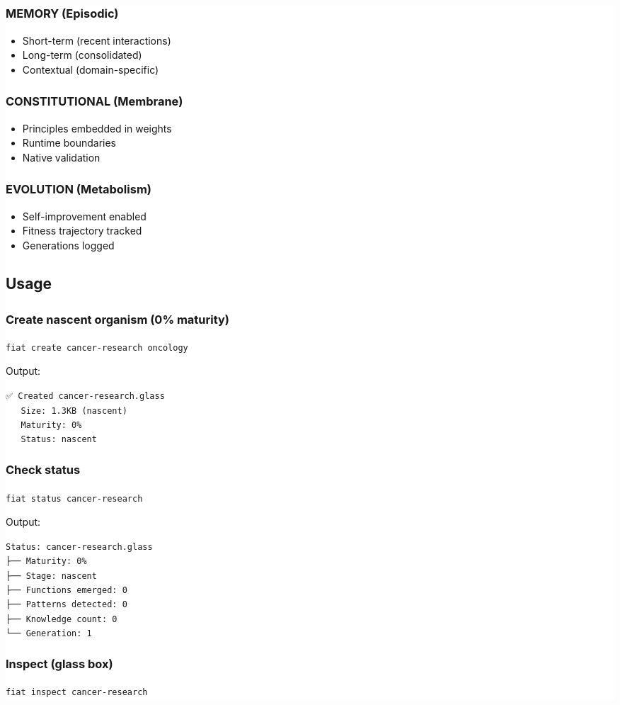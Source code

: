 ### MEMORY (Episodic)
- Short-term (recent interactions)
- Long-term (consolidated)
- Contextual (domain-specific)

### CONSTITUTIONAL (Membrane)
- Principles embedded in weights
- Runtime boundaries
- Native validation

### EVOLUTION (Metabolism)
- Self-improvement enabled
- Fitness trajectory tracked
- Generations logged

## Usage

### Create nascent organism (0% maturity)

```bash
fiat create cancer-research oncology
```

Output:
```
✅ Created cancer-research.glass
   Size: 1.3KB (nascent)
   Maturity: 0%
   Status: nascent
```

### Check status

```bash
fiat status cancer-research
```

Output:
```
Status: cancer-research.glass
├── Maturity: 0%
├── Stage: nascent
├── Functions emerged: 0
├── Patterns detected: 0
├── Knowledge count: 0
└── Generation: 1
```

### Inspect (glass box)

```bash
fiat inspect cancer-research
```
